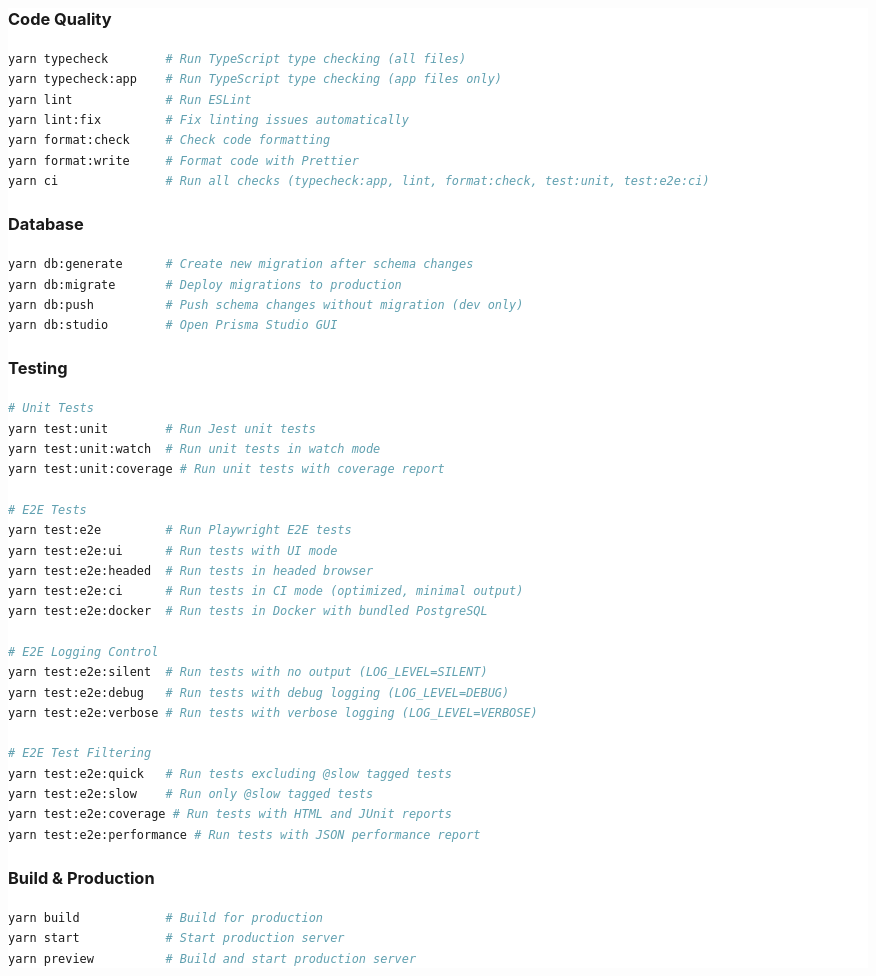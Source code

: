 ### Code Quality
```bash
yarn typecheck        # Run TypeScript type checking (all files)
yarn typecheck:app    # Run TypeScript type checking (app files only)
yarn lint             # Run ESLint
yarn lint:fix         # Fix linting issues automatically
yarn format:check     # Check code formatting
yarn format:write     # Format code with Prettier
yarn ci               # Run all checks (typecheck:app, lint, format:check, test:unit, test:e2e:ci)
```

### Database
```bash
yarn db:generate      # Create new migration after schema changes
yarn db:migrate       # Deploy migrations to production
yarn db:push          # Push schema changes without migration (dev only)
yarn db:studio        # Open Prisma Studio GUI
```

### Testing
```bash
# Unit Tests
yarn test:unit        # Run Jest unit tests
yarn test:unit:watch  # Run unit tests in watch mode
yarn test:unit:coverage # Run unit tests with coverage report

# E2E Tests
yarn test:e2e         # Run Playwright E2E tests
yarn test:e2e:ui      # Run tests with UI mode
yarn test:e2e:headed  # Run tests in headed browser
yarn test:e2e:ci      # Run tests in CI mode (optimized, minimal output)
yarn test:e2e:docker  # Run tests in Docker with bundled PostgreSQL

# E2E Logging Control
yarn test:e2e:silent  # Run tests with no output (LOG_LEVEL=SILENT)
yarn test:e2e:debug   # Run tests with debug logging (LOG_LEVEL=DEBUG)
yarn test:e2e:verbose # Run tests with verbose logging (LOG_LEVEL=VERBOSE)

# E2E Test Filtering
yarn test:e2e:quick   # Run tests excluding @slow tagged tests
yarn test:e2e:slow    # Run only @slow tagged tests
yarn test:e2e:coverage # Run tests with HTML and JUnit reports
yarn test:e2e:performance # Run tests with JSON performance report
```

### Build & Production
```bash
yarn build            # Build for production
yarn start            # Start production server
yarn preview          # Build and start production server
```
